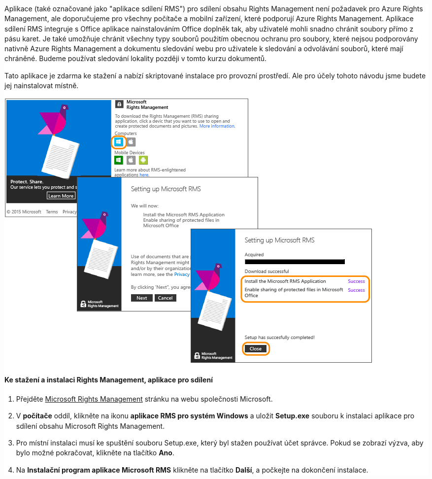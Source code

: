 Aplikace (také označované jako "aplikace sdílení RMS") pro sdílení obsahu Rights Management není požadavek pro Azure Rights Management, ale doporučujeme pro všechny počítače a mobilní zařízení, které podporují Azure Rights Management. Aplikace sdílení RMS integruje s Office aplikace nainstalováním Office doplněk tak, aby uživatelé mohli snadno chránit soubory přímo z pásu karet. Je také umožňuje chránit všechny typy souborů použitím obecnou ochranu pro soubory, které nejsou podporovány nativně Azure Rights Management a dokumentu sledování webu pro uživatele k sledování a odvolávání souborů, které mají chráněné. Budeme používat sledování lokality později v tomto kurzu dokumentů.

Tato aplikace je zdarma ke stažení a nabízí skriptované instalace pro provozní prostředí. Ale pro účely tohoto návodu jsme budete jej nainstalovat místně.

![](../Image/AzRMS_Tutorial_2_Screenshots.png)

#### Ke stažení a instalaci Rights Management, aplikace pro sdílení

1.  Přejděte [Microsoft Rights Management](http://go.microsoft.com/fwlink/?LinkId=303970) stránku na webu společnosti Microsoft.

2.  V **počítače** oddíl, klikněte na ikonu **aplikace RMS pro systém Windows** a uložit **Setup.exe** souboru k instalaci aplikace pro sdílení obsahu Microsoft Rights Management.

3.  Pro místní instalaci musí ke spuštění souboru Setup.exe, který byl stažen používat účet správce. Pokud se zobrazí výzva, aby bylo možné pokračovat, klikněte na tlačítko **Ano**.

4.  Na **Instalační program aplikace Microsoft RMS** klikněte na tlačítko **Další**, a počkejte na dokončení instalace.
